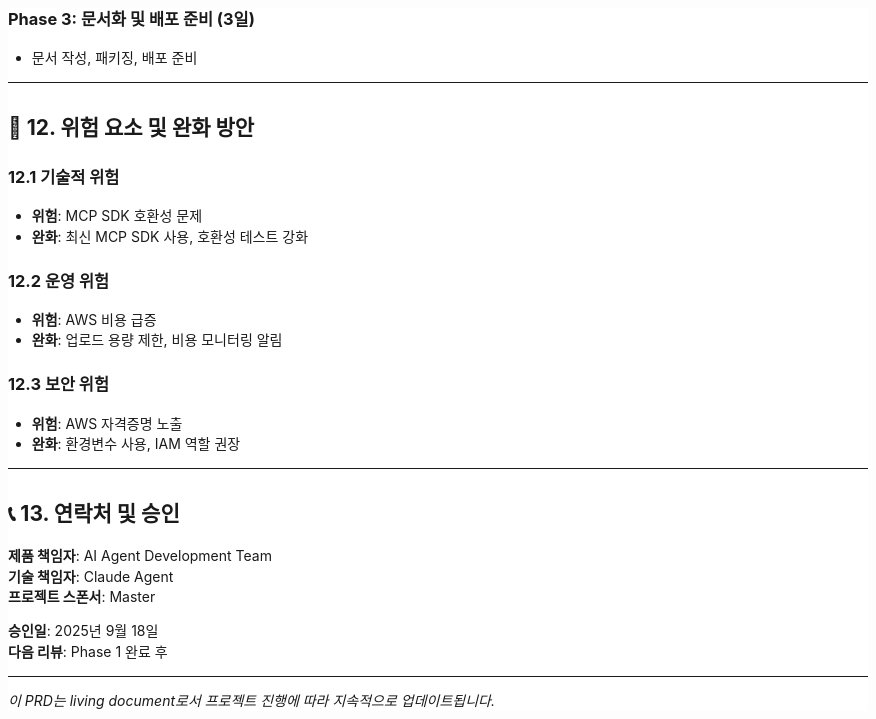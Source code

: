 ### **Phase 3: 문서화 및 배포 준비 (3일)**
- 문서 작성, 패키징, 배포 준비

---

## 🔄 **12. 위험 요소 및 완화 방안**

### **12.1 기술적 위험**
- **위험**: MCP SDK 호환성 문제
- **완화**: 최신 MCP SDK 사용, 호환성 테스트 강화

### **12.2 운영 위험**
- **위험**: AWS 비용 급증
- **완화**: 업로드 용량 제한, 비용 모니터링 알림

### **12.3 보안 위험**
- **위험**: AWS 자격증명 노출
- **완화**: 환경변수 사용, IAM 역할 권장

---

## 📞 **13. 연락처 및 승인**

**제품 책임자**: AI Agent Development Team  
**기술 책임자**: Claude Agent  
**프로젝트 스폰서**: Master  

**승인일**: 2025년 9월 18일  
**다음 리뷰**: Phase 1 완료 후

---

*이 PRD는 living document로서 프로젝트 진행에 따라 지속적으로 업데이트됩니다.*